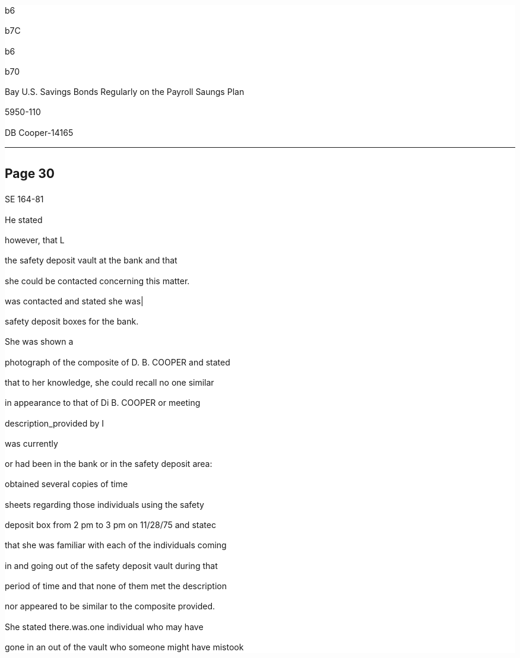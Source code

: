 b6

b7C

b6

b70

Bay U.S. Savings Bonds Regularly on the Payroll Saungs Plan

5950-110

DB Cooper-14165

---

## Page 30

SE 164-81

He stated

however, that L

the safety deposit vault at the bank and that

she could be contacted concerning this matter.

was contacted and stated she was|

safety deposit boxes for the bank.

She was shown a

photograph of the composite of D. B. COOPER and stated

that to her knowledge, she could recall no one similar

in appearance to that of Di B. COOPER or meeting

description_provided by I

was currently

or had been in the bank or in the safety deposit area:

obtained several copies of time

sheets regarding those individuals using the safety

deposit box from 2 pm to 3 pm on 11/28/75 and statec

that she was familiar with each of the individuals coming

in and going out of the safety deposit vault during that

period of time and that none of them met the description

nor appeared to be similar to the composite provided.

She stated there.was.one individual who may have

gone in an out of the vault who someone might have mistook
